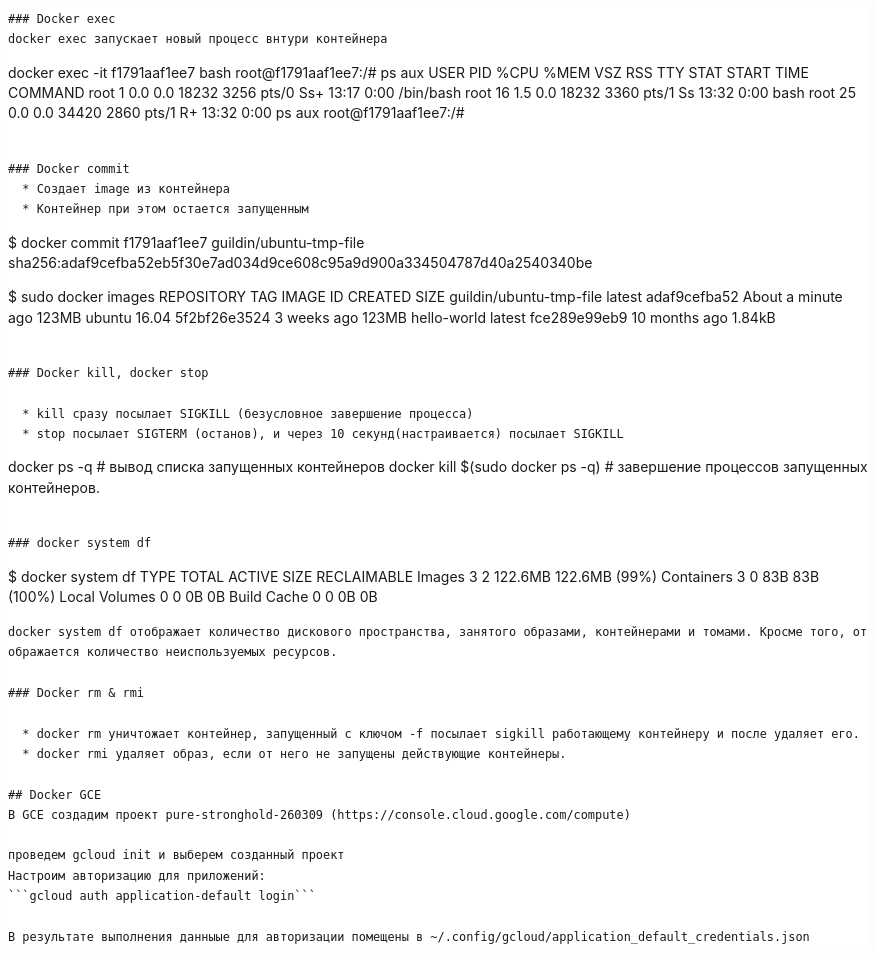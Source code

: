 ```
### Docker exec
docker exec запускает новый процесс внтури контейнера
```
docker exec -it f1791aaf1ee7 bash
root@f1791aaf1ee7:/# ps aux
USER       PID %CPU %MEM    VSZ   RSS TTY      STAT START   TIME COMMAND
root         1  0.0  0.0  18232  3256 pts/0    Ss+  13:17   0:00 /bin/bash
root        16  1.5  0.0  18232  3360 pts/1    Ss   13:32   0:00 bash
root        25  0.0  0.0  34420  2860 pts/1    R+   13:32   0:00 ps aux
root@f1791aaf1ee7:/# 
```

### Docker commit
  * Создает image из контейнера
  * Контейнер при этом остается запущенным
```
$ docker commit f1791aaf1ee7 guildin/ubuntu-tmp-file
sha256:adaf9cefba52eb5f30e7ad034d9ce608c95a9d900a334504787d40a2540340be
```

```
$ sudo docker images
REPOSITORY                TAG                 IMAGE ID            CREATED              SIZE
guildin/ubuntu-tmp-file   latest              adaf9cefba52        About a minute ago   123MB
ubuntu                    16.04               5f2bf26e3524        3 weeks ago          123MB
hello-world               latest              fce289e99eb9        10 months ago        1.84kB
```

### Docker kill, docker stop

  * kill сразу посылает SIGKILL (безусловное завершение процесса)
  * stop посылает SIGTERM (останов), и через 10 секунд(настраивается) посылает SIGKILL

```
docker ps -q                     #  вывод списка запущенных контейнеров 
docker kill $(sudo docker ps -q) #  завершение процессов запущенных контейнеров.
```

### docker system df
```
$ docker system df
TYPE                TOTAL               ACTIVE              SIZE                RECLAIMABLE
Images              3                   2                   122.6MB             122.6MB (99%)
Containers          3                   0                   83B                 83B (100%)
Local Volumes       0                   0                   0B                  0B
Build Cache         0                   0                   0B                  0B
```
docker system df отображает количество дискового пространства, занятого образами, контейнерами и томами. Кросме того, отображается количество неиспользуемых ресурсов.

### Docker rm & rmi

  * docker rm уничтожает контейнер, запущенный с ключом -f посылает sigkill работающему контейнеру и после удаляет его.
  * docker rmi удаляет образ, если от него не запущены действующие контейнеры.

## Docker GCE
В GCE создадим проект pure-stronghold-260309 (https://console.cloud.google.com/compute)

проведем gcloud init и выберем созданный проект
Настроим авторизацию для приложений: 
```gcloud auth application-default login```

В результате выполнения данныые для авторизации помещены в ~/.config/gcloud/application_default_credentials.json
```
